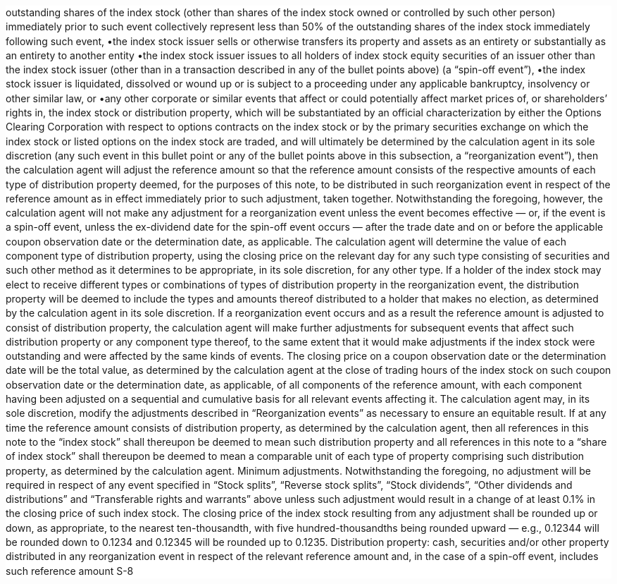 
outstanding shares of the index stock (other than shares of the index stock owned or controlled by such other person) immediately prior to such event collectively represent less than 50% of the outstanding shares of the index stock immediately following such event,
•the index stock issuer sells or otherwise transfers its property and assets as an entirety or substantially as an entirety to another entity
 •the index stock issuer issues to all holders of index stock equity securities of an issuer other than the index stock issuer (other than in a transaction described in any of the bullet points above) (a “spin-off event”), 
 •the index stock issuer is liquidated, dissolved or wound up or is subject to a proceeding under any applicable bankruptcy, insolvency or other similar law, or
 •any other corporate or similar events that affect or could potentially affect market prices of, or shareholders’ rights in, the index stock or distribution property, which will be substantiated by an official characterization by either the Options Clearing Corporation with respect to options contracts on the index stock or by the primary securities exchange on which the index stock or listed options on the index stock are traded, and will ultimately be determined by the calculation agent in its sole discretion (any such event in this bullet point or any of the bullet points above in this subsection, a “reorganization event”), 
 then the calculation agent will adjust the reference amount so that the reference amount consists of the respective amounts of each type of distribution property deemed, for the purposes of this note, to be distributed in such reorganization event in respect of the reference amount as in effect immediately prior to such adjustment, taken together.
Notwithstanding the foregoing, however, the calculation agent will not make any adjustment for a reorganization event unless the event becomes effective — or, if the event is a spin-off event, unless the ex-dividend date for the spin-off event occurs — after the trade date and on or before the applicable coupon observation date or the determination date, as applicable.
 The calculation agent will determine the value of each component type of distribution property, using the closing price on the relevant day for any such type consisting of securities and such other method as it determines to be appropriate, in its sole discretion, for any other type. If a holder of the index stock may elect to receive different types or combinations of types of distribution property in the reorganization event, the distribution property will be deemed to include the types and amounts thereof distributed to a holder that makes no election, as determined by the calculation agent in its sole discretion. If a reorganization event occurs and as a result the reference amount is adjusted to consist of distribution property, the calculation agent will make further adjustments for subsequent events that affect such distribution property or any component type thereof, to the same extent that it would make adjustments if the index stock were outstanding and were affected by the same kinds of events. The closing price on a coupon observation date or the determination date will be the total value, as determined by the calculation agent at the close of trading hours of the index stock on such coupon observation date or the determination date, as applicable, of all components of the reference amount, with each component having been adjusted on a sequential and cumulative basis for all relevant events affecting it.
 The calculation agent may, in its sole discretion, modify the adjustments described in “Reorganization events” as necessary to ensure an equitable result.
 If at any time the reference amount consists of distribution property, as determined by the calculation agent, then all references in this note to the “index stock” shall thereupon be deemed to mean such distribution property and all references in this note to a “share of index stock” shall thereupon be deemed to mean a comparable unit of each type of property comprising such distribution property, as determined by the calculation agent.
 Minimum adjustments. Notwithstanding the foregoing, no adjustment will be required in respect of any event specified in “Stock splits”, “Reverse stock splits”, “Stock dividends”, “Other dividends and distributions” and “Transferable rights and warrants” above unless such adjustment would result in a change of at least 0.1% in the closing price of such index stock. The closing price of the index stock resulting from any adjustment shall be rounded up or down, as appropriate, to the nearest ten-thousandth, with five hundred-thousandths being rounded upward — e.g., 0.12344 will be rounded down to 0.1234 and 0.12345 will be rounded up to 0.1235.
 Distribution property: cash, securities and/or other property distributed in any reorganization event in respect of the relevant reference amount and, in the case of a spin-off event, includes such reference amount
 S-8
